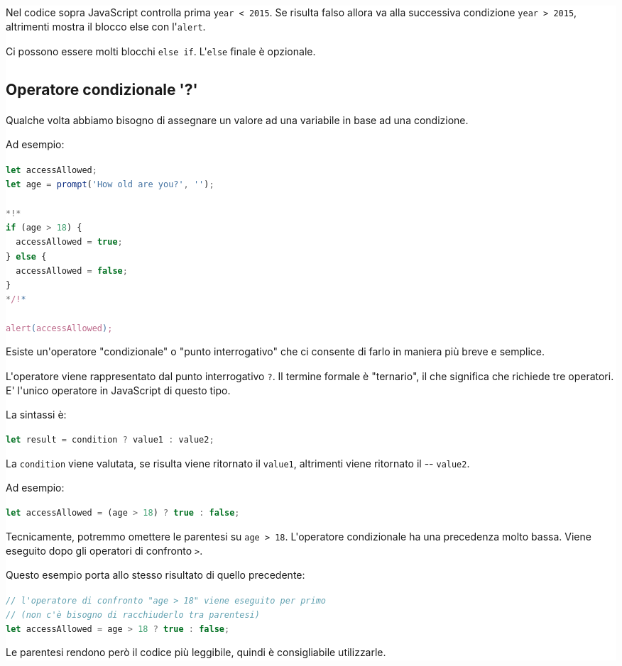 Nel codice sopra JavaScript controlla prima `year < 2015`. Se risulta falso allora va alla successiva condizione `year > 2015`, altrimenti mostra il blocco else con l'`alert`.

Ci possono essere molti blocchi `else if`. L'`else` finale è opzionale.

## Operatore condizionale '?'

Qualche volta abbiamo bisogno di assegnare un valore ad una variabile in base ad una condizione.

Ad esempio:

```js run no-beautify
let accessAllowed;
let age = prompt('How old are you?', '');

*!*
if (age > 18) {
  accessAllowed = true;
} else {
  accessAllowed = false;
}
*/!*

alert(accessAllowed);
```

Esiste un'operatore "condizionale" o "punto interrogativo" che ci consente di farlo in maniera più breve e semplice.

L'operatore viene rappresentato dal punto interrogativo `?`.  Il termine formale è "ternario", il che significa che richiede tre operatori. E' l'unico operatore in JavaScript di questo tipo.

La sintassi è:
```js
let result = condition ? value1 : value2;
```

La `condition` viene valutata, se risulta viene ritornato il `value1`, altrimenti viene ritornato il -- `value2`.

Ad esempio:

```js
let accessAllowed = (age > 18) ? true : false;
```

Tecnicamente, potremmo omettere le parentesi su `age > 18`. L'operatore condizionale ha una precedenza molto bassa. Viene eseguito dopo gli operatori di confronto `>`.

Questo esempio porta allo stesso risultato di quello precedente:

```js
// l'operatore di confronto "age > 18" viene eseguito per primo
// (non c'è bisogno di racchiuderlo tra parentesi)
let accessAllowed = age > 18 ? true : false;
```

Le parentesi rendono però il codice più leggibile, quindi è consigliabile utilizzarle.
